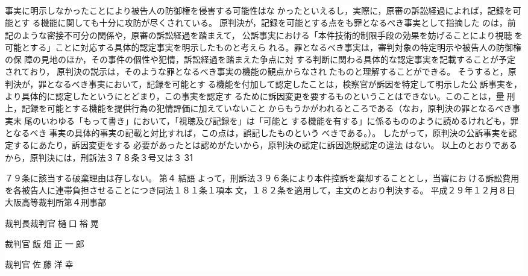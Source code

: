  
事実に明示しなかったことにより被告人の防御権を侵害する可能性はな
かったといえるし，実際に，原審の訴訟経過によれば，記録を可能とす
る機能に関しても十分に攻防が尽くされている。 
   原判決が，記録を可能とする点をも罪となるべき事実として指摘した
のは，前記のような密接不可分の関係や，原審の訴訟経過を踏まえて，
公訴事実における「本件技術的制限手段の効果を妨げることにより視聴
を可能とする」ことに対応する具体的認定事実を明示したものと考えら
れる。罪となるべき事実は，審判対象の特定明示や被告人の防御権の保
障の見地のほか，その事件の個性や犯情，訴訟経過を踏まえた争点に対
する判断に関わる具体的な認定事実を記載することが予定されており，
原判決の説示は，そのような罪となるべき事実の機能の観点からなされ
たものと理解することができる。 
   そうすると，原判決が，罪となるべき事実において，記録を可能とす
る機能を付加して認定したことは，検察官が訴因を特定して明示した公
訴事実を，より具体的に認定したというにとどまり，この事実を認定す
るために訴因変更を要するものということはできない。このことは，量
刑上，記録を可能とする機能を提供行為の犯情評価に加えていないこと
からもうかがわれるところである（なお，原判決の罪となるべき事実末
尾のいわゆる「もって書き」において，「視聴及び記録を」は「可能と
する機能を有する」に係るもののように読めるけれども，罪となるべき
事実の具体的事実の記載と対比すれば，この点は，誤記したものという
べきである。）。 
   したがって，原判決の公訴事実を認定するにあたり，訴因変更をする
必要があったとは認めがたいから，原判決の認定に訴因逸脱認定の違法
はない。 
   以上のとおりであるから，原判決には，刑訴法３７８条３号又は３
31 
 
 
７９条に該当する破棄理由は存しない。 
第４ 結語 
よって，刑訴法３９６条により本件控訴を棄却することとし，当審にお
ける訴訟費用を各被告人に連帯負担させることにつき同法１８１条１項本
文，１８２条を適用して，主文のとおり判決する。 
平成２９年１２月８日 
大阪高等裁判所第４刑事部 
 
裁判長裁判官    樋󠄀   口   裕   晃 
 
裁判官    飯   畑   正 一 郎 
 
裁判官    佐   藤   洋   幸 

                    